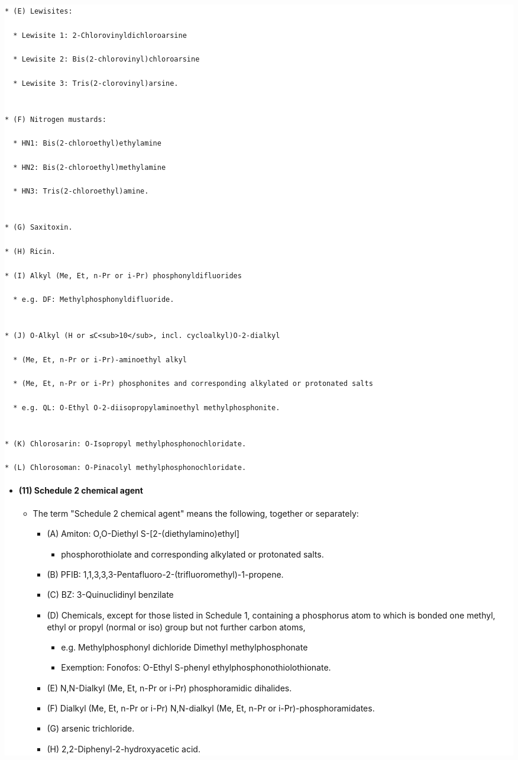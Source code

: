     * (E) Lewisites:

      * Lewisite 1: 2-Chlorovinyldichloroarsine

      * Lewisite 2: Bis(2-chlorovinyl)chloroarsine

      * Lewisite 3: Tris(2-clorovinyl)arsine.


    * (F) Nitrogen mustards:

      * HN1: Bis(2-chloroethyl)ethylamine

      * HN2: Bis(2-chloroethyl)methylamine

      * HN3: Tris(2-chloroethyl)amine.


    * (G) Saxitoxin.

    * (H) Ricin.

    * (I) Alkyl (Me, Et, n-Pr or i-Pr) phosphonyldifluorides

      * e.g. DF: Methylphosphonyldifluoride.


    * (J) O-Alkyl (H or ≤C<sub>10</sub>, incl. cycloalkyl)O-2-dialkyl

      * (Me, Et, n-Pr or i-Pr)-aminoethyl alkyl

      * (Me, Et, n-Pr or i-Pr) phosphonites and corresponding alkylated or protonated salts

      * e.g. QL: O-Ethyl O-2-diisopropylaminoethyl methylphosphonite.


    * (K) Chlorosarin: O-Isopropyl methylphosphonochloridate.

    * (L) Chlorosoman: O-Pinacolyl methylphosphonochloridate.

* #### (11) Schedule 2 chemical agent
  * The term "Schedule 2 chemical agent" means the following, together or separately:

    * (A) Amiton: O,O-Diethyl S-[2-(diethylamino)ethyl]

      * phosphorothiolate and corresponding alkylated or protonated salts.


    * (B) PFIB: 1,1,3,3,3-Pentafluoro-2-(trifluoromethyl)-1-propene.

    * (C) BZ: 3-Quinuclidinyl benzilate

    * (D) Chemicals, except for those listed in Schedule 1, containing a phosphorus atom to which is bonded one methyl, ethyl or propyl (normal or iso) group but not further carbon atoms,

      * e.g. Methylphosphonyl dichloride Dimethyl methylphosphonate

      * Exemption: Fonofos: O-Ethyl S-phenyl ethylphosphonothiolothionate.


    * (E) N,N-Dialkyl (Me, Et, n-Pr or i-Pr) phosphoramidic dihalides.

    * (F) Dialkyl (Me, Et, n-Pr or i-Pr) N,N-dialkyl (Me, Et, n-Pr or i-Pr)-phosphoramidates.

    * (G) arsenic trichloride.

    * (H) 2,2-Diphenyl-2-hydroxyacetic acid.
